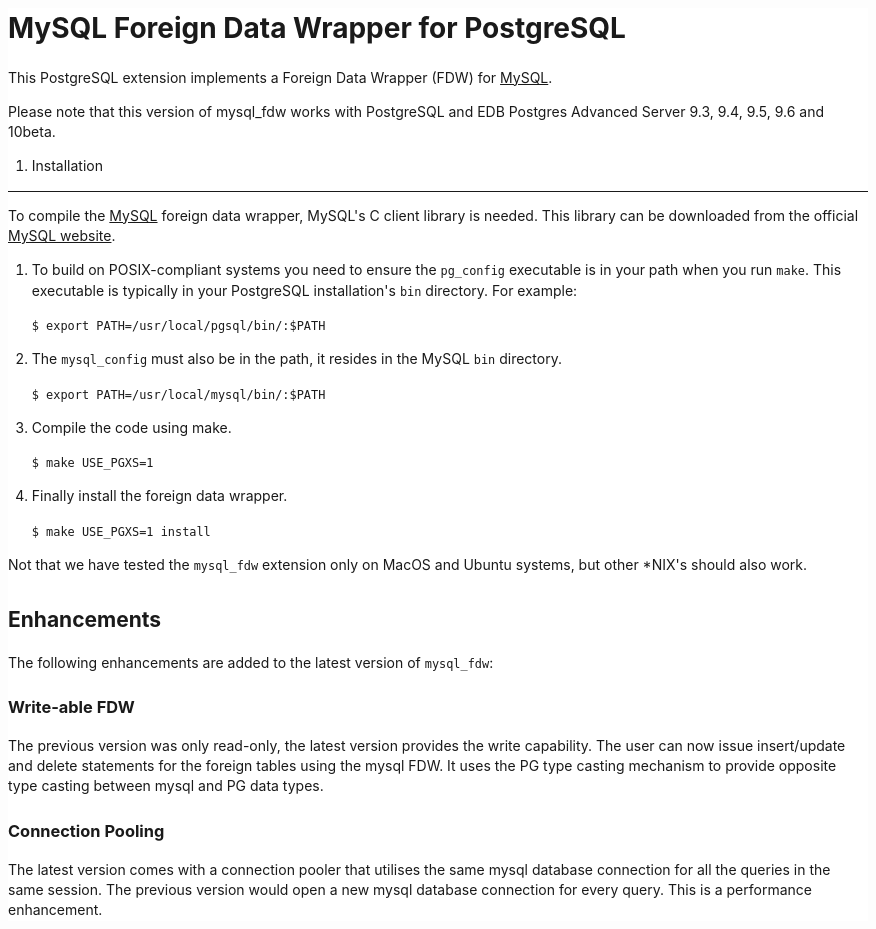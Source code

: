 MySQL Foreign Data Wrapper for PostgreSQL
=========================================

This PostgreSQL extension implements a Foreign Data Wrapper (FDW) for
[MySQL][1].

Please note that this version of mysql_fdw works with PostgreSQL and EDB Postgres Advanced Server 9.3, 9.4, 9.5, 9.6 and 10beta.

1. Installation
---------------

To compile the [MySQL][1] foreign data wrapper, MySQL's C client library is needed. This library can be downloaded from the official [MySQL website][1].

1. To build on POSIX-compliant systems you need to ensure the `pg_config` executable is in your path when you run `make`. This executable is typically in your PostgreSQL installation's `bin` directory. For example:

    ```
    $ export PATH=/usr/local/pgsql/bin/:$PATH
    ```

2. The `mysql_config` must also be in the path, it resides in the MySQL `bin` directory.

    ```
    $ export PATH=/usr/local/mysql/bin/:$PATH
    ```

3. Compile the code using make.

    ```
    $ make USE_PGXS=1
    ```

4.  Finally install the foreign data wrapper.

    ```
    $ make USE_PGXS=1 install
    ```

Not that we have tested the `mysql_fdw` extension only on MacOS and Ubuntu systems, but other \*NIX's should also work.

Enhancements
------------

The following enhancements are added to the latest version of `mysql_fdw`:

### Write-able FDW
The previous version was only read-only, the latest version provides the write capability. The user can now issue insert/update and delete statements for the foreign tables using the mysql FDW. It uses the PG type casting mechanism to provide opposite type casting between mysql and PG data types.

### Connection Pooling
The latest version comes with a connection pooler that utilises the same mysql database connection for all the queries in the same session. The previous version would open a new mysql database connection for every query. This is a performance enhancement.


[1]: http://www.mysql.com
[3]: https://github.com/EnterpriseDB/mysql_fdw/issues/new
[4]: CONTRIBUTING.md
[5]: LICENSE